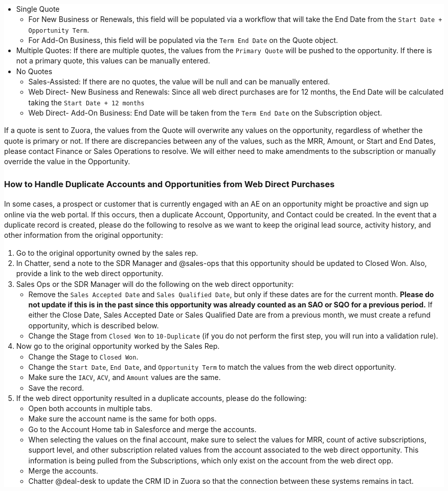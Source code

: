    * Single Quote
      * For New Business or Renewals, this field will be populated via a workflow that will take the End Date from the `Start Date + Opportunity Term`.
      * For Add-On Business, this field will be populated via the `Term End Date` on the Quote object.
   * Multiple Quotes: If there are multiple quotes, the values from the `Primary Quote` will be pushed to the opportunity. If there is not a primary quote, this values can be manually entered.
   * No Quotes
      * Sales-Assisted: If there are no quotes, the value will be null and can be manually entered.
      * Web Direct- New Business and Renewals: Since all web direct purchases are for 12 months, the End Date will be calculated taking the `Start Date + 12 months`
      * Web Direct- Add-On Business: End Date will be taken from the `Term End Date` on the Subscription object.

If a quote is sent to Zuora, the values from the Quote will overwrite any values on the opportunity, regardless of whether the quote is primary or not. If there are discrepancies between any of the values, such as the MRR, Amount, or Start and End Dates, please contact Finance or Sales Operations to resolve. We will either need to make amendments to the subscription or manually override the value in the Opportunity.

### How to Handle Duplicate Accounts and Opportunities from Web Direct Purchases

In some cases, a prospect or customer that is currently engaged with an AE on an opportunity might be proactive and sign up online via the web portal. If this occurs, then a duplicate Account, Opportunity, and Contact could be created. In the event that a duplicate record is created, please do the following to resolve as we want to keep the original lead source, activity history, and other information from the original opportunity:

1. Go to the original opportunity owned by the sales rep.
2. In Chatter, send a note to the SDR Manager and @sales-ops that this opportunity should be updated to Closed Won. Also, provide a link to the web direct opportunity.
3. Sales Ops or the SDR Manager will do the following on the web direct opportunity:
   * Remove the `Sales Accepted Date` and `Sales Qualified Date`, but only if these dates are for the current month. **Please do not update if this is in the past since this opportunity was already counted as an SAO or SQO for a previous period.** If either the Close Date, Sales Accepted Date or Sales Qualified Date are from a previous month, we must create a refund opportunity, which is described below.
   * Change the Stage from `Closed Won` to `10-Duplicate` (if you do not perform the first step, you will run into a validation rule).
4. Now go to the original opportunity worked by the Sales Rep.
   * Change the Stage to `Closed Won`.
   * Change the `Start Date`, `End Date`, and `Opportunity Term` to match the values from the web direct opportunity.
   * Make sure the `IACV`, `ACV`, and `Amount` values are the same.
   * Save the record.
5. If the web direct opportunity resulted in a duplicate accounts, please do the following:
   * Open both accounts in multiple tabs. 
   * Make sure the account name is the same for both opps.
   * Go to the Account Home tab in Salesforce and merge the accounts.
   * When selecting the values on the final account, make sure to select the values for MRR, count of active subscriptions, support level, and other subscription related values from the account associated to the web direct opportunity. This information is being pulled from the Subscriptions, which only exist on the account from the web direct opp.
   * Merge the accounts.
   * Chatter @deal-desk to update the CRM ID in Zuora so that the connection between these systems remains in tact.
